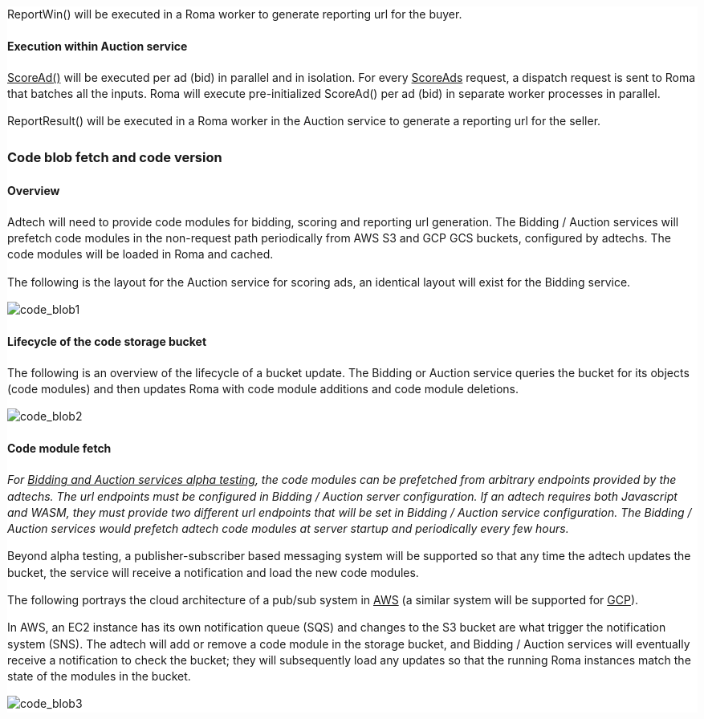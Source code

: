   ReportWin() will be executed in a Roma worker to generate reporting url for the buyer.
  
  #### Execution within Auction service
  [ScoreAd()][46] will be executed per ad (bid) in parallel and in isolation. For every
  [ScoreAds][26] request, a dispatch request is sent to Roma that batches all the inputs.
  Roma will execute pre-initialized ScoreAd() per ad (bid) in separate worker processes
  in parallel.

  ReportResult() will be executed in a Roma worker in the Auction service to generate a
  reporting url for the seller.
  
  ### Code blob fetch and code version
  #### Overview
  Adtech will need to provide code modules for bidding, scoring and reporting url
  generation. The Bidding / Auction services will prefetch code modules in the
  non-request path periodically from AWS S3 and GCP GCS buckets, configured by
  adtechs. The code modules will be loaded in Roma and cached. 

  The following is the layout for the Auction service for scoring ads, an identical
  layout will exist for the Bidding service.
  
  ![code_blob1](images/blob_fetch21.png)
  
  #### Lifecycle of the code storage bucket 
  The following is an overview of the lifecycle of a bucket update. The Bidding or Auction
  service queries the bucket for its objects (code modules) and then updates Roma with code
  module additions and code module deletions.
  
  ![code_blob2](images/blob_fetch22.png)
  
  #### Code module fetch
  *For [Bidding and Auction services alpha testing][31], the code modules can be prefetched from
  arbitrary endpoints provided by the adtechs. The url endpoints must be configured in Bidding / 
  Auction server configuration. If an adtech requires both Javascript and WASM, they must provide 
  two different url endpoints that will be set in Bidding / Auction service configuration. The
  Bidding / Auction services would prefetch adtech code modules at server startup and periodically
  every few hours.*

  Beyond alpha testing, a publisher-subscriber based messaging system will be supported
  so that any time the adtech updates the bucket, the service will receive a notification
  and load the new code modules.

  The following portrays the cloud architecture of a pub/sub system in [AWS][47] (a similar
  system will be supported for [GCP][48]). 
  
  In AWS, an EC2 instance has its own notification queue (SQS) and changes to the S3 bucket
  are what trigger the notification system (SNS). The adtech will add or remove a code module
  in the storage bucket, and Bidding / Auction services will eventually receive a notification
  to check the bucket; they will subsequently load any updates so that the running Roma
  instances match the state of the modules in the bucket.
  
  ![code_blob3](images/blob_fetch23.png)
  

[1]: https://github.com/chatterjee-priyanka
[2]: https://github.com/dankocoj-google
[3]: https://github.com/akundla-google
[4]: https://github.com/privacysandbox/fledge-docs/blob/main/bidding_auction_services_api.md
[5]: https://github.com/privacysandbox/fledge-docs/blob/main/trusted_services_overview.md#trusted-execution-environment
[6]: https://github.com/privacysandbox/fledge-docs/blob/main/bidding_auction_services_api.md#supported-public-cloud-platforms
[7]: https://github.com/privacysandbox/fledge-docs/blob/main/bidding_auction_services_api.md#unified-contextual-and-fledge-auction-flow-with-bidding-and-auction-services
[8]: https://github.com/privacysandbox/fledge-docs/blob/main/bidding_auction_services_api.md#specifications-for-adtechs
[9]: https://github.com/privacysandbox/fledge-docs/blob/main/bidding_auction_services_api.md#service-apis
[10]: https://github.com/WICG/turtledove/blob/main/FLEDGE_browser_bidding_and_auction_API.md
[11]: https://github.com/privacysandbox/fledge-docs/blob/main/bidding_auction_services_api.md#protectedaudienceinput
[12]: https://github.com/privacysandbox/fledge-docs/blob/main/bidding_auction_services_api.md#sellerfrontend-service
[13]: https://github.com/privacysandbox/fledge-docs/blob/main/trusted_services_overview.md#key-management-systems
[14]: https://github.com/privacysandbox/fledge-docs/blob/main/bidding_auction_services_api.md#buyerfrontend-service
[15]: https://github.com/privacysandbox/fledge-docs/blob/main/bidding_auction_services_api.md#bidding-service
[16]: https://github.com/privacysandbox/fledge-docs/blob/main/bidding_auction_services_api.md#buyers-keyvalue-service
[17]: https://github.com/privacysandbox/fledge-docs/blob/main/bidding_auction_services_api.md#auction-service
[18]: https://github.com/privacysandbox/fledge-docs/blob/main/bidding_auction_services_api.md#sellers-keyvalue-service
[19]: https://www.terraform.io/
[20]: https://datatracker.ietf.org/doc/rfc9180/
[21]: https://github.com/privacysandbox/fledge-docs/blob/main/bidding_auction_services_api.md#metadata-for-filtering-in-buyer-keyvalue-service
[22]: https://www.envoyproxy.io/
[23]: https://github.com/privacysandbox/fledge-docs/blob/main/bidding_auction_services_api.md#auctionresult
[24]: https://github.com/privacysandbox/fledge-docs/blob/main/bidding_auction_services_api.md#sellerfrontend-service-and-api-endpoints
[25]: https://github.com/privacysandbox/fledge-docs/blob/main/bidding_auction_services_api.md#sellerfrontend-service-1
[26]: https://github.com/privacysandbox/fledge-docs/blob/main/bidding_auction_services_api.md#auction-service-and-api-endpoints
[27]: https://en.wikipedia.org/wiki/Universally_unique_identifier
[28]: https://github.com/privacysandbox/fledge-docs/blob/main/bidding_auction_services_api.md#auction-service-1
[29]: https://github.com/privacysandbox/fledge-docs/blob/main/bidding_auction_services_api.md#adtech-code
[30]: #adtech-code-execution-engine
[31]: https://github.com/privacysandbox/fledge-docs/blob/main/bidding_auction_services_api.md#alpha-testing
[32]: https://github.com/privacysandbox/fledge-docs/blob/main/bidding_auction_services_api.md#buyerfrontend-service-and-api-endpoints
[33]: https://github.com/privacysandbox/fledge-docs/blob/main/bidding_auction_services_api.md#buyerfrontend-service-1
[34]: https://github.com/privacysandbox/fledge-docs/blob/main/bidding_auction_services_api.md#bidding-service-and-api-endpoints
[35]: https://github.com/privacysandbox/fledge-docs/blob/main/bidding_auction_services_api.md#adwithbid
[36]: https://github.com/privacysandbox/fledge-docs/blob/main/bidding_auction_services_api.md#bidding-service-1
[37]: https://github.com/privacysandbox/fledge-docs/blob/main/trusted_services_overview.md#deployment-by-coordinators
[38]: https://github.com/privacysandbox/fledge-docs/blob/main/trusted_services_overview.md#system-overview
[39]: https://datatracker.ietf.org/wg/ohttp/about/
[40]: https://github.com/privacysandbox/control-plane-shared-libraries/tree/main/cc/roma
[41]: https://v8.dev/
[42]: https://developer.mozilla.org/en-US/docs/WebAssembly/JavaScript_interface/Module
[43]: https://developer.mozilla.org/en-US/docs/WebAssembly/JavaScript_interface/Instance
[44]: https://developer.mozilla.org/en-US/docs/WebAssembly/Exported_functions
[45]: https://github.com/privacysandbox/fledge-docs/blob/main/bidding_auction_services_api.md#generatebid
[46]: https://github.com/privacysandbox/fledge-docs/blob/main/bidding_auction_services_api.md#scoread
[47]: https://aws.amazon.com/what-is/pub-sub-messaging/
[48]: https://cloud.google.com/pubsub
[49]: https://grpc.github.io/grpc/core/classgrpc__event__engine_1_1experimental_1_1_event_engine.html
[50]: https://developers.google.com/privacy-sandbox/relevance/protected-audience/android/bidding-and-auction-services
[51]: https://github.com/privacysandbox/protected-auction-services-docs/blob/main/roma_bring_your_own_binary.md
[52]: https://gvisor.dev/
[53]: https://github.com/privacysandbox/data-plane-shared-libraries/blob/619fc5d4b6383422e54a3624d49a574e56313bc8/docs/roma/byob/sdk/docs/udf/Communication%20Interface.md
[54]: https://github.com/privacysandbox/protected-auction-services-docs/blob/main/roma_bring_your_own_binary.md#example
[55]: https://github.com/privacysandbox/data-plane-shared-libraries/blob/619fc5d4b6383422e54a3624d49a574e56313bc8/docs/roma/byob/sdk/docs/udf/Execution%20Environment%20and%20Interface.md